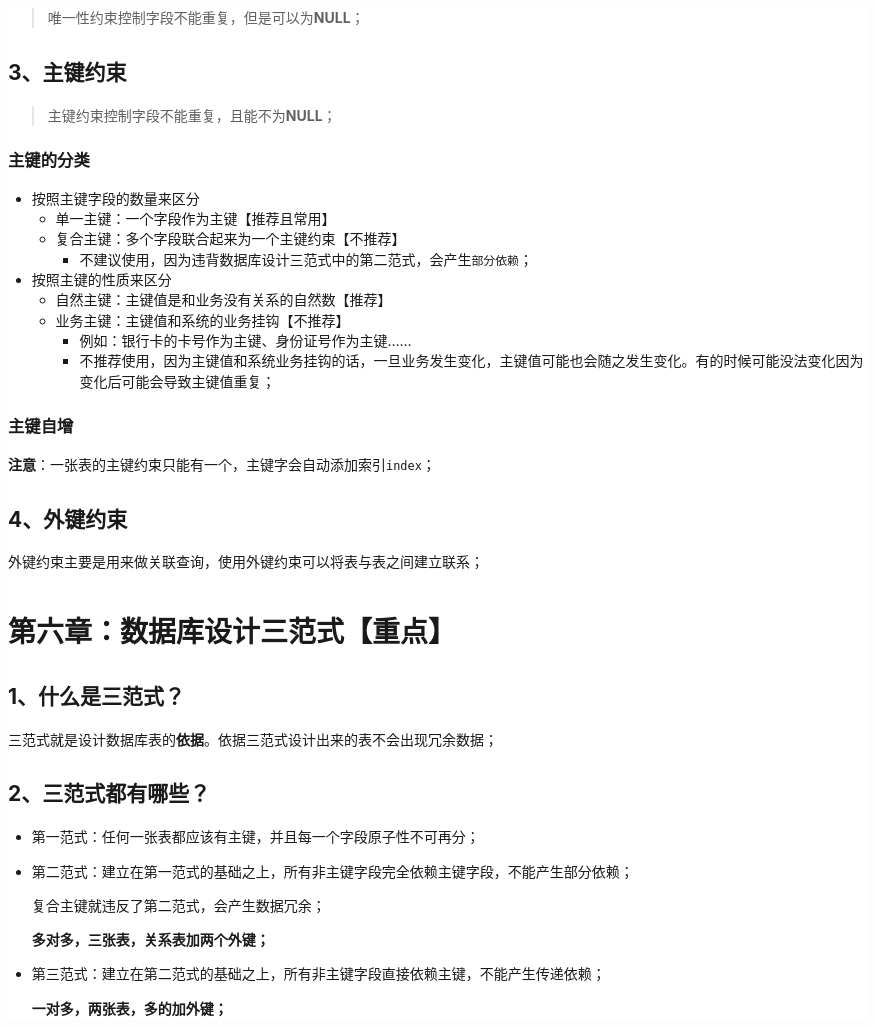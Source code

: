 > 唯一性约束控制字段不能重复，但是可以为**NULL**；



## 3、主键约束

> 主键约束控制字段不能重复，且能不为**NULL**；
>

### **主键的分类**

- 按照主键字段的数量来区分
  - 单一主键：一个字段作为主键【推荐且常用】
  - 复合主键：多个字段联合起来为一个主键约束【不推荐】
    - 不建议使用，因为违背数据库设计三范式中的第二范式，会产生`部分依赖`；
- 按照主键的性质来区分
  - 自然主键：主键值是和业务没有关系的自然数【推荐】
  - 业务主键：主键值和系统的业务挂钩【不推荐】
    - 例如：银行卡的卡号作为主键、身份证号作为主键……
    - 不推荐使用，因为主键值和系统业务挂钩的话，一旦业务发生变化，主键值可能也会随之发生变化。有的时候可能没法变化因为变化后可能会导致主键值重复；

### **主键自增**





**注意**：一张表的主键约束只能有一个，主键字会自动添加索引`index`；

## 4、外键约束

外键约束主要是用来做关联查询，使用外键约束可以将表与表之间建立联系；





# 第六章：数据库设计三范式【重点】

## 1、什么是三范式？

三范式就是设计数据库表的**依据**。依据三范式设计出来的表不会出现冗余数据；

## 2、三范式都有哪些？

- 第一范式：任何一张表都应该有主键，并且每一个字段原子性不可再分；

- 第二范式：建立在第一范式的基础之上，所有非主键字段完全依赖主键字段，不能产生部分依赖；

  复合主键就违反了第二范式，会产生数据冗余；

  **多对多，三张表，关系表加两个外键；**

- 第三范式：建立在第二范式的基础之上，所有非主键字段直接依赖主键，不能产生传递依赖；

  **一对多，两张表，多的加外键；**
  